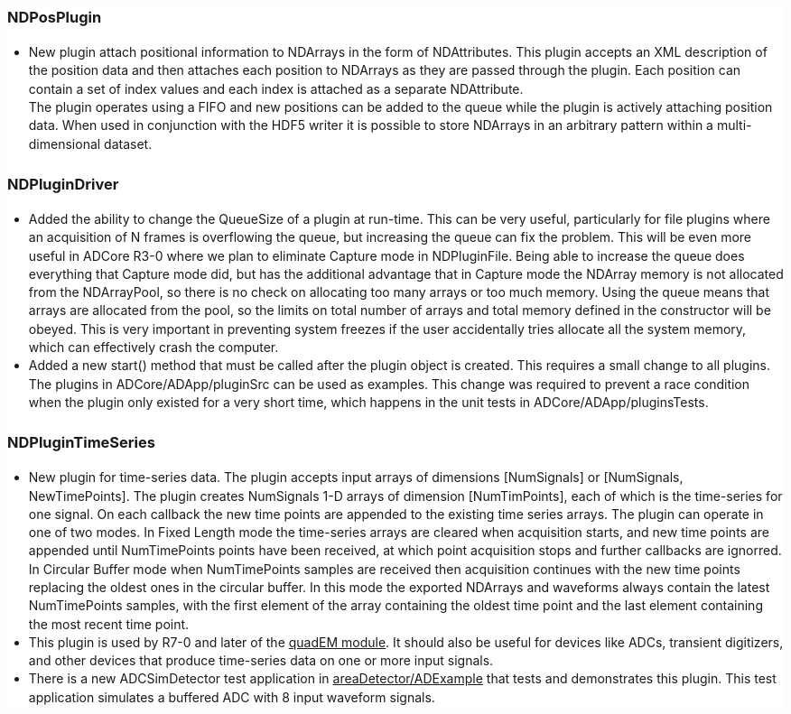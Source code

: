 ### NDPosPlugin
* New plugin attach positional information to NDArrays in the form of NDAttributes. This plugin accepts an XML
  description of the position data and then attaches each position to NDArrays as they are passed through the plugin.
  Each position can contain a set of index values and each index is attached as a separate NDAttribute.  
  The plugin operates using a FIFO and new positions can be added to the queue while the plugin is actively 
  attaching position data.  When used in conjunction with the HDF5
  writer it is possible to store NDArrays in an arbitrary pattern within a multi-dimensional dataset.

### NDPluginDriver
* Added the ability to change the QueueSize of a plugin at run-time. This can be very useful,
  particularly for file plugins where an acquisition of N frames is overflowing the queue,
  but increasing the queue can fix the problem. This will be even more useful in ADCore R3-0
  where we plan to eliminate Capture mode in NDPluginFile. Being able to increase the queue does
  everything that Capture mode did, but has the additional advantage that in Capture mode the
  NDArray memory is not allocated from the NDArrayPool, so there is no check on allocating too
  many arrays or too much memory. Using the queue means that arrays are allocated from the pool,
  so the limits on total number of arrays and total memory defined in the constructor will be obeyed.
  This is very important in preventing system freezes if the user accidentally tries allocate all the
  system memory, which can effectively crash the computer.
* Added a new start() method that must be called after the plugin object is created.  This requires
  a small change to all plugins.  The plugins in ADCore/ADApp/pluginSrc can be used as examples.  This
  change was required to prevent a race condition when the plugin only existed for a very short
  time, which happens in the unit tests in ADCore/ADApp/pluginsTests.

### NDPluginTimeSeries
* New plugin for time-series data.  The plugin accepts input arrays of dimensions
  [NumSignals] or [NumSignals, NewTimePoints].  The plugin creates NumSignals 1-D
  arrays of dimension [NumTimPoints], each of which is the time-series for one signal.
  On each callback the new time points are appended to the existing time series arrays.
  The plugin can operate in one of two modes.  In Fixed Length mode the time-series arrays
  are cleared when acquisition starts, and new time points are appended until 
  NumTimePoints points have been received, at which point acquisition stops and further
  callbacks are ignorred.  In Circular Buffer mode when NumTimePoints samples are received
  then acquisition continues with the new time points replacing the oldest ones in the
  circular buffer.  In this mode the exported NDArrays and waveforms always contain the latest 
  NumTimePoints samples, with the first element of the array containing the oldest time
  point and the last element containing the most recent time point.    
* This plugin is used by R7-0 and later of the 
  [quadEM module](https://github.com/epics-modules/quadEM).
  It should also be useful for devices like ADCs, transient digitizers, and other devices
  that produce time-series data on one or more input signals.  
* There is a new ADCSimDetector test application in 
  [areaDetector/ADExample](https://github.com/areaDetector/ADExample) 
  that tests and demonstrates this plugin.  This test application simulates a buffered 
  ADC with 8 input waveform signals.
